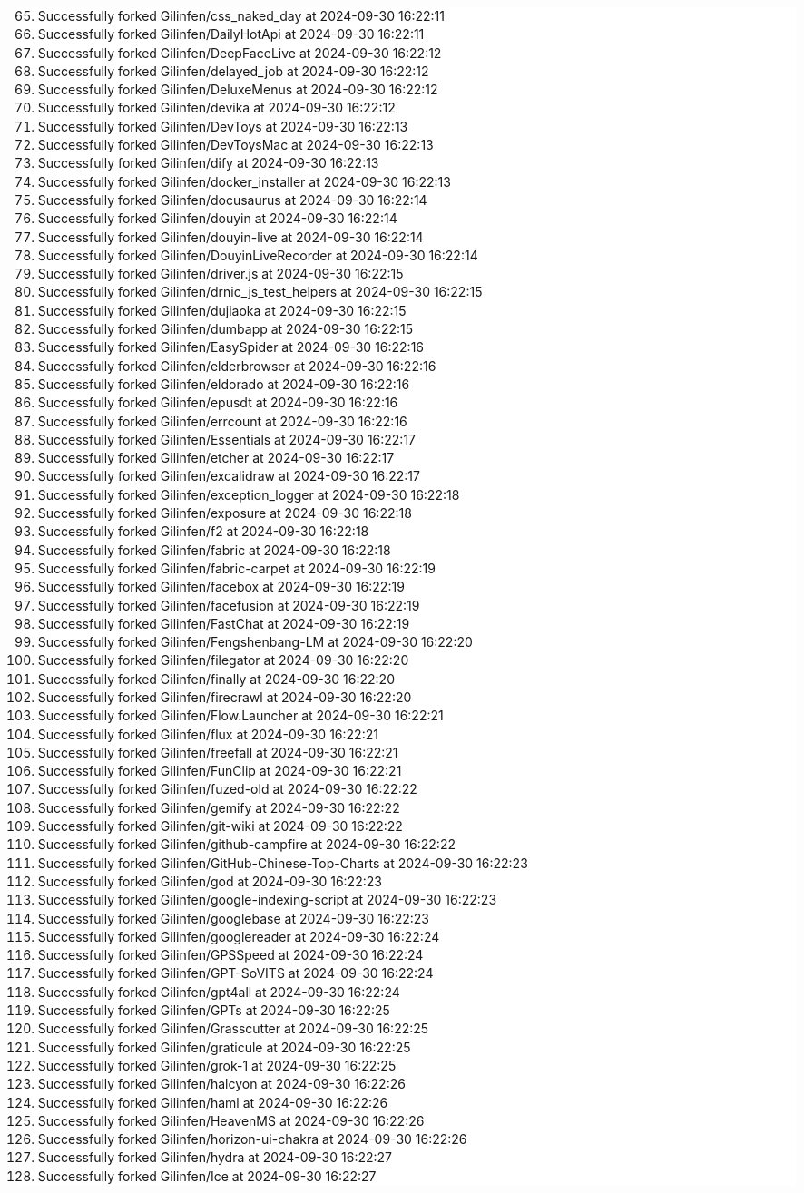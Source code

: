 65. Successfully forked Gilinfen/css_naked_day at 2024-09-30 16:22:11
66. Successfully forked Gilinfen/DailyHotApi at 2024-09-30 16:22:11
67. Successfully forked Gilinfen/DeepFaceLive at 2024-09-30 16:22:12
68. Successfully forked Gilinfen/delayed_job at 2024-09-30 16:22:12
69. Successfully forked Gilinfen/DeluxeMenus at 2024-09-30 16:22:12
70. Successfully forked Gilinfen/devika at 2024-09-30 16:22:12
71. Successfully forked Gilinfen/DevToys at 2024-09-30 16:22:13
72. Successfully forked Gilinfen/DevToysMac at 2024-09-30 16:22:13
73. Successfully forked Gilinfen/dify at 2024-09-30 16:22:13
74. Successfully forked Gilinfen/docker_installer at 2024-09-30 16:22:13
75. Successfully forked Gilinfen/docusaurus at 2024-09-30 16:22:14
76. Successfully forked Gilinfen/douyin at 2024-09-30 16:22:14
77. Successfully forked Gilinfen/douyin-live at 2024-09-30 16:22:14
78. Successfully forked Gilinfen/DouyinLiveRecorder at 2024-09-30 16:22:14
79. Successfully forked Gilinfen/driver.js at 2024-09-30 16:22:15
80. Successfully forked Gilinfen/drnic_js_test_helpers at 2024-09-30 16:22:15
81. Successfully forked Gilinfen/dujiaoka at 2024-09-30 16:22:15
82. Successfully forked Gilinfen/dumbapp at 2024-09-30 16:22:15
83. Successfully forked Gilinfen/EasySpider at 2024-09-30 16:22:16
84. Successfully forked Gilinfen/elderbrowser at 2024-09-30 16:22:16
85. Successfully forked Gilinfen/eldorado at 2024-09-30 16:22:16
86. Successfully forked Gilinfen/epusdt at 2024-09-30 16:22:16
87. Successfully forked Gilinfen/errcount at 2024-09-30 16:22:16
88. Successfully forked Gilinfen/Essentials at 2024-09-30 16:22:17
89. Successfully forked Gilinfen/etcher at 2024-09-30 16:22:17
90. Successfully forked Gilinfen/excalidraw at 2024-09-30 16:22:17
91. Successfully forked Gilinfen/exception_logger at 2024-09-30 16:22:18
92. Successfully forked Gilinfen/exposure at 2024-09-30 16:22:18
93. Successfully forked Gilinfen/f2 at 2024-09-30 16:22:18
94. Successfully forked Gilinfen/fabric at 2024-09-30 16:22:18
95. Successfully forked Gilinfen/fabric-carpet at 2024-09-30 16:22:19
96. Successfully forked Gilinfen/facebox at 2024-09-30 16:22:19
97. Successfully forked Gilinfen/facefusion at 2024-09-30 16:22:19
98. Successfully forked Gilinfen/FastChat at 2024-09-30 16:22:19
99. Successfully forked Gilinfen/Fengshenbang-LM at 2024-09-30 16:22:20
100. Successfully forked Gilinfen/filegator at 2024-09-30 16:22:20
101. Successfully forked Gilinfen/finally at 2024-09-30 16:22:20
102. Successfully forked Gilinfen/firecrawl at 2024-09-30 16:22:20
103. Successfully forked Gilinfen/Flow.Launcher at 2024-09-30 16:22:21
104. Successfully forked Gilinfen/flux at 2024-09-30 16:22:21
105. Successfully forked Gilinfen/freefall at 2024-09-30 16:22:21
106. Successfully forked Gilinfen/FunClip at 2024-09-30 16:22:21
107. Successfully forked Gilinfen/fuzed-old at 2024-09-30 16:22:22
108. Successfully forked Gilinfen/gemify at 2024-09-30 16:22:22
109. Successfully forked Gilinfen/git-wiki at 2024-09-30 16:22:22
110. Successfully forked Gilinfen/github-campfire at 2024-09-30 16:22:22
111. Successfully forked Gilinfen/GitHub-Chinese-Top-Charts at 2024-09-30 16:22:23
112. Successfully forked Gilinfen/god at 2024-09-30 16:22:23
113. Successfully forked Gilinfen/google-indexing-script at 2024-09-30 16:22:23
114. Successfully forked Gilinfen/googlebase at 2024-09-30 16:22:23
115. Successfully forked Gilinfen/googlereader at 2024-09-30 16:22:24
116. Successfully forked Gilinfen/GPSSpeed at 2024-09-30 16:22:24
117. Successfully forked Gilinfen/GPT-SoVITS at 2024-09-30 16:22:24
118. Successfully forked Gilinfen/gpt4all at 2024-09-30 16:22:24
119. Successfully forked Gilinfen/GPTs at 2024-09-30 16:22:25
120. Successfully forked Gilinfen/Grasscutter at 2024-09-30 16:22:25
121. Successfully forked Gilinfen/graticule at 2024-09-30 16:22:25
122. Successfully forked Gilinfen/grok-1 at 2024-09-30 16:22:25
123. Successfully forked Gilinfen/halcyon at 2024-09-30 16:22:26
124. Successfully forked Gilinfen/haml at 2024-09-30 16:22:26
125. Successfully forked Gilinfen/HeavenMS at 2024-09-30 16:22:26
126. Successfully forked Gilinfen/horizon-ui-chakra at 2024-09-30 16:22:26
127. Successfully forked Gilinfen/hydra at 2024-09-30 16:22:27
128. Successfully forked Gilinfen/Ice at 2024-09-30 16:22:27